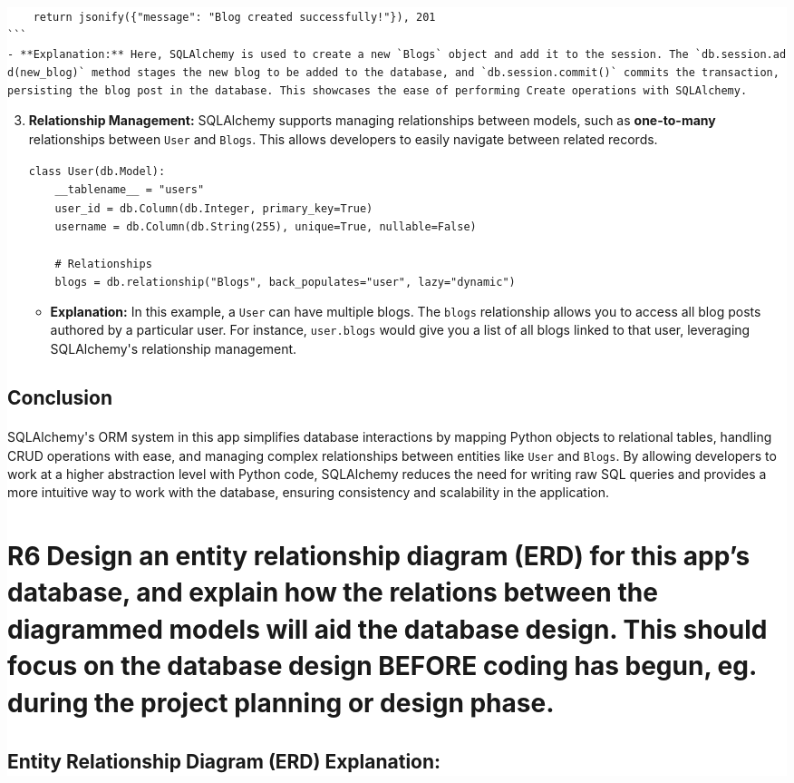         return jsonify({"message": "Blog created successfully!"}), 201
    ```
    - **Explanation:** Here, SQLAlchemy is used to create a new `Blogs` object and add it to the session. The `db.session.add(new_blog)` method stages the new blog to be added to the database, and `db.session.commit()` commits the transaction, persisting the blog post in the database. This showcases the ease of performing Create operations with SQLAlchemy.  
3. **Relationship Management:** SQLAlchemy supports managing relationships between models, such as **one-to-many** relationships between `User` and `Blogs`. This allows developers to easily navigate between related records.  
    ```
    class User(db.Model):
        __tablename__ = "users"
        user_id = db.Column(db.Integer, primary_key=True)
        username = db.Column(db.String(255), unique=True, nullable=False)

        # Relationships
        blogs = db.relationship("Blogs", back_populates="user", lazy="dynamic")
    ```
    - **Explanation:** In this example, a `User` can have multiple blogs. The `blogs` relationship allows you to access all blog posts authored by a particular user. For instance, `user.blogs` would give you a list of all blogs linked to that user, leveraging SQLAlchemy's relationship management.  
## Conclusion
SQLAlchemy's ORM system in this app simplifies database interactions by mapping Python objects to relational tables, handling CRUD operations with ease, and managing complex relationships between entities like `User` and `Blogs`. By allowing developers to work at a higher abstraction level with Python code, SQLAlchemy reduces the need for writing raw SQL queries and provides a more intuitive way to work with the database, ensuring consistency and scalability in the application.


# R6 Design an entity relationship diagram (ERD) for this app’s database, and explain how the relations between the diagrammed models will aid the database design. This should focus on the database design BEFORE coding has begun, eg. during the project planning or design phase.
 
## Entity Relationship Diagram (ERD) Explanation: 